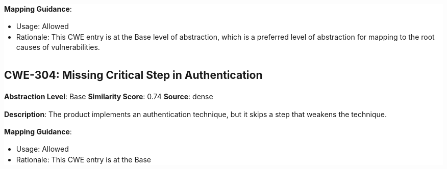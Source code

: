 **Mapping Guidance**:
- Usage: Allowed
- Rationale: This CWE entry is at the Base level of abstraction, which is a preferred level of abstraction for mapping to the root causes of vulnerabilities.



## CWE-304: Missing Critical Step in Authentication
**Abstraction Level**: Base
**Similarity Score**: 0.74
**Source**: dense

**Description**:
The product implements an authentication technique, but it skips a step that weakens the technique.

**Mapping Guidance**:
- Usage: Allowed
- Rationale: This CWE entry is at the Base